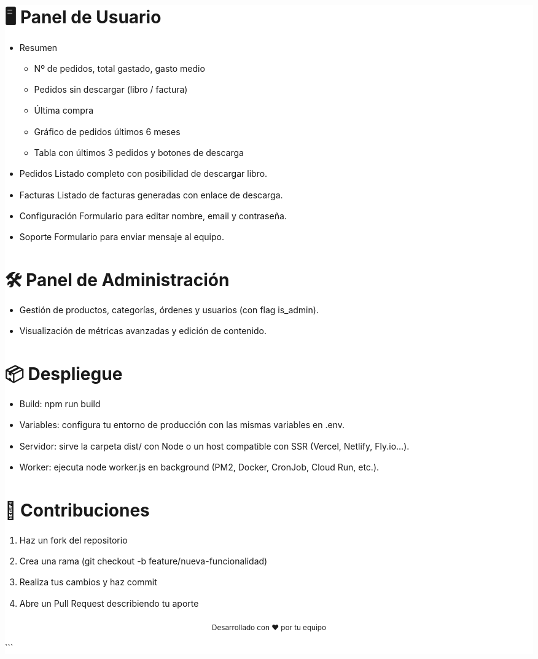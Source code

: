 # 🖥️ Panel de Usuario

- Resumen

  - Nº de pedidos, total gastado, gasto medio

  - Pedidos sin descargar (libro / factura)

  - Última compra

  - Gráfico de pedidos últimos 6 meses

  - Tabla con últimos 3 pedidos y botones de descarga

- Pedidos
  Listado completo con posibilidad de descargar libro.

- Facturas
  Listado de facturas generadas con enlace de descarga.

- Configuración
  Formulario para editar nombre, email y contraseña.

- Soporte
  Formulario para enviar mensaje al equipo.

# 🛠️ Panel de Administración

- Gestión de productos, categorías, órdenes y usuarios (con flag is_admin).

- Visualización de métricas avanzadas y edición de contenido.

# 📦 Despliegue

- Build: npm run build

- Variables: configura tu entorno de producción con las mismas variables en .env.

- Servidor: sirve la carpeta dist/ con Node o un host compatible con SSR (Vercel, Netlify, Fly.io…).

- Worker: ejecuta node worker.js en background (PM2, Docker, CronJob, Cloud Run, etc.).

# 🤝 Contribuciones

1. Haz un fork del repositorio

2. Crea una rama (git checkout -b feature/nueva-funcionalidad)

3. Realiza tus cambios y haz commit

4. Abre un Pull Request describiendo tu aporte

<p align="center"> <sub>Desarrollado con ❤️ por tu equipo</sub> </p> ```
